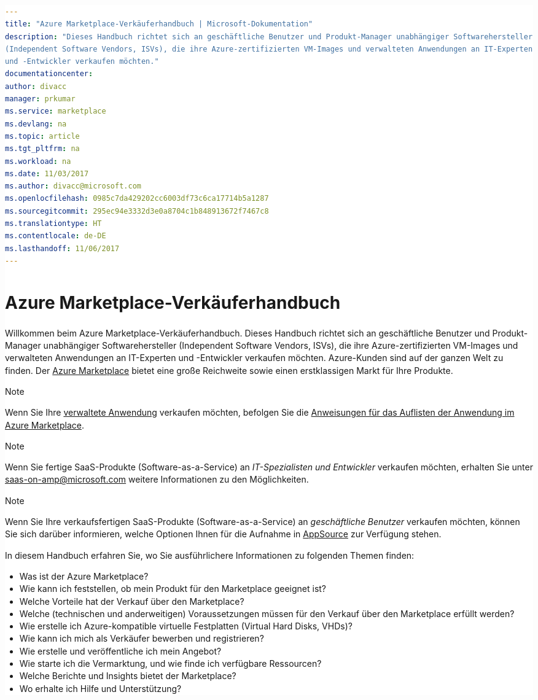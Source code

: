 ```yaml
---
title: "Azure Marketplace-Verkäuferhandbuch | Microsoft-Dokumentation"
description: "Dieses Handbuch richtet sich an geschäftliche Benutzer und Produkt-Manager unabhängiger Softwarehersteller (Independent Software Vendors, ISVs), die ihre Azure-zertifizierten VM-Images und verwalteten Anwendungen an IT-Experten und -Entwickler verkaufen möchten."
documentationcenter: 
author: divacc
manager: prkumar
ms.service: marketplace
ms.devlang: na
ms.topic: article
ms.tgt_pltfrm: na
ms.workload: na
ms.date: 11/03/2017
ms.author: divacc@microsoft.com
ms.openlocfilehash: 0985c7da429202cc6003df73c6ca17714b5a1287
ms.sourcegitcommit: 295ec94e3332d3e0a8704c1b848913672f7467c8
ms.translationtype: HT
ms.contentlocale: de-DE
ms.lasthandoff: 11/06/2017
---
```

# <a name="azure-marketplace-seller-guide"></a>Azure Marketplace-Verkäuferhandbuch

Willkommen beim Azure Marketplace-Verkäuferhandbuch. Dieses Handbuch richtet sich an geschäftliche Benutzer und Produkt-Manager unabhängiger Softwarehersteller (Independent Software Vendors, ISVs), die ihre Azure-zertifizierten VM-Images und verwalteten Anwendungen an IT-Experten und -Entwickler verkaufen möchten. Azure-Kunden sind auf der ganzen Welt zu finden. Der [Azure Marketplace](https://azuremarketplace.microsoft.com/) bietet eine große Reichweite sowie einen erstklassigen Markt für Ihre Produkte.

> [!NOTE]
> Wenn Sie Ihre [verwaltete Anwendung](https://docs.microsoft.com/en-us/azure/managed-applications/overview) verkaufen möchten, befolgen Sie die [Anweisungen für das Auflisten der Anwendung im Azure Marketplace](https://docs.microsoft.com/en-us/azure/managed-applications/publish-marketplace-app).

> [!NOTE]
> Wenn Sie fertige SaaS-Produkte (Software-as-a-Service) an _IT-Spezialisten und Entwickler_ verkaufen möchten, erhalten Sie unter saas-on-amp@microsoft.com weitere Informationen zu den Möglichkeiten.

> [!NOTE]
> Wenn Sie Ihre verkaufsfertigen SaaS-Produkte (Software-as-a-Service) an _geschäftliche Benutzer_ verkaufen möchten, können Sie sich darüber informieren, welche Optionen Ihnen für die Aufnahme in [AppSource](https://appsource.microsoft.com) zur Verfügung stehen.


In diesem Handbuch erfahren Sie, wo Sie ausführlichere Informationen zu folgenden Themen finden:

- Was ist der Azure Marketplace?
- Wie kann ich feststellen, ob mein Produkt für den Marketplace geeignet ist?
- Welche Vorteile hat der Verkauf über den Marketplace?
- Welche (technischen und anderweitigen) Voraussetzungen müssen für den Verkauf über den Marketplace erfüllt werden?
- Wie erstelle ich Azure-kompatible virtuelle Festplatten (Virtual Hard Disks, VHDs)?
- Wie kann ich mich als Verkäufer bewerben und registrieren?
- Wie erstelle und veröffentliche ich mein Angebot?
- Wie starte ich die Vermarktung, und wie finde ich verfügbare Ressourcen?
- Welche Berichte und Insights bietet der Marketplace?
- Wo erhalte ich Hilfe und Unterstützung?
